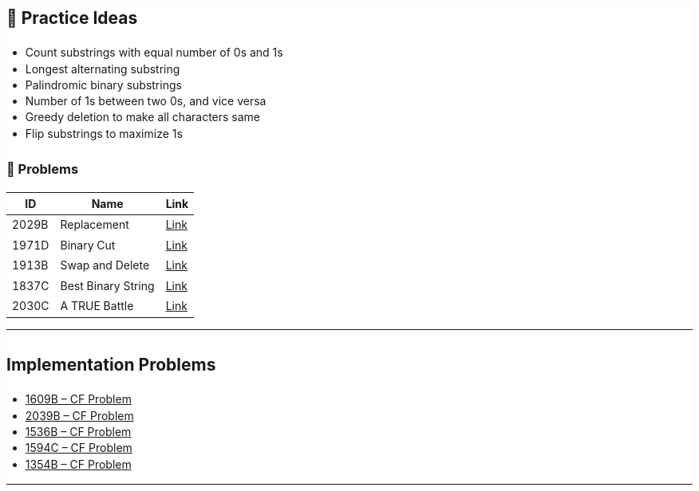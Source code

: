 
## 📌 Practice Ideas

* Count substrings with equal number of 0s and 1s
* Longest alternating substring
* Palindromic binary substrings
* Number of 1s between two 0s, and vice versa
* Greedy deletion to make all characters same
* Flip substrings to maximize 1s

### 🔗 Problems

| ID    | Name               | Link                                                     |
| ----- | ------------------ | -------------------------------------------------------- |
| 2029B | Replacement        | [Link](https://codeforces.com/problemset/problem/2029/B) |
| 1971D | Binary Cut         | [Link](https://codeforces.com/problemset/problem/1971/D) |
| 1913B | Swap and Delete    | [Link](https://codeforces.com/problemset/problem/1913/B) |
| 1837C | Best Binary String | [Link](https://codeforces.com/problemset/problem/1837/C) |
| 2030C | A TRUE Battle      | [Link](https://codeforces.com/problemset/problem/2030/C) |

---


## Implementation Problems

* [1609B – CF Problem](https://codeforces.com/problemset/problem/1609/B)
* [2039B – CF Problem](https://codeforces.com/problemset/problem/2039/B)
* [1536B – CF Problem](https://codeforces.com/problemset/problem/1536/B)
* [1594C – CF Problem](https://codeforces.com/contest/1594/problem/C)
* [1354B – CF Problem](https://codeforces.com/problemset/problem/1354/B)

---